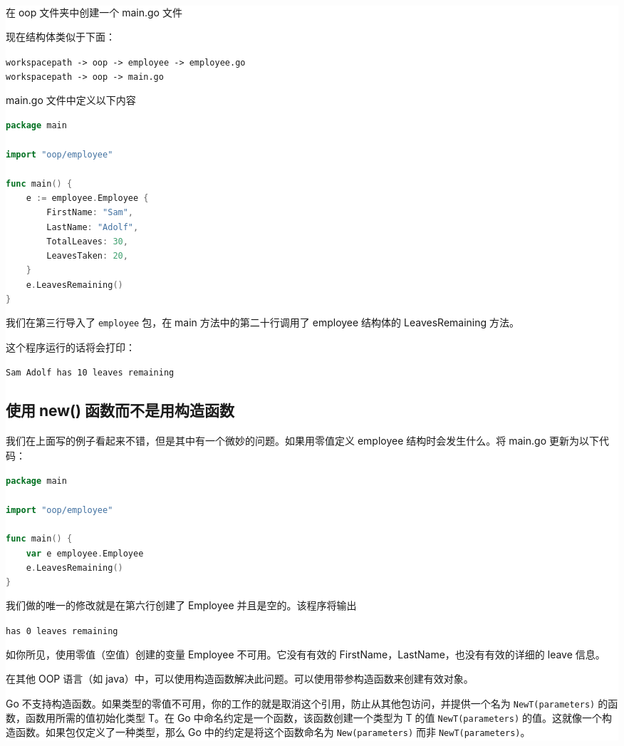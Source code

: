 在 oop 文件夹中创建一个 main.go 文件

现在结构体类似于下面：
```
workspacepath -> oop -> employee -> employee.go  
workspacepath -> oop -> main.go  
```

main.go 文件中定义以下内容
```go
package main

import "oop/employee"

func main() {  
    e := employee.Employee {
        FirstName: "Sam",
        LastName: "Adolf",
        TotalLeaves: 30,
        LeavesTaken: 20,
    }
    e.LeavesRemaining()
}
```
我们在第三行导入了 `employee` 包，在 main 方法中的第二十行调用了 employee 结构体的 LeavesRemaining 方法。

这个程序运行的话将会打印：
```
Sam Adolf has 10 leaves remaining  
```

## 使用 new() 函数而不是用构造函数
我们在上面写的例子看起来不错，但是其中有一个微妙的问题。如果用零值定义 employee 结构时会发生什么。将 main.go 更新为以下代码：
```go
package main

import "oop/employee"

func main() {  
    var e employee.Employee
    e.LeavesRemaining()
}
```
我们做的唯一的修改就是在第六行创建了 Employee 并且是空的。该程序将输出
```
has 0 leaves remaining
```

如你所见，使用零值（空值）创建的变量 Employee 不可用。它没有有效的 FirstName，LastName，也没有有效的详细的 leave  信息。

在其他 OOP 语言（如 java）中，可以使用构造函数解决此问题。可以使用带参构造函数来创建有效对象。

Go 不支持构造函数。如果类型的零值不可用，你的工作的就是取消这个引用，防止从其他包访问，并提供一个名为 `NewT(parameters)` 的函数，函数用所需的值初始化类型 T。在 Go 中命名约定是一个函数，该函数创建一个类型为 T 的值 `NewT(parameters)` 的值。这就像一个构造函数。如果包仅定义了一种类型，那么 Go 中的约定是将这个函数命名为 `New(parameters)` 而非 `NewT(parameters)`。
